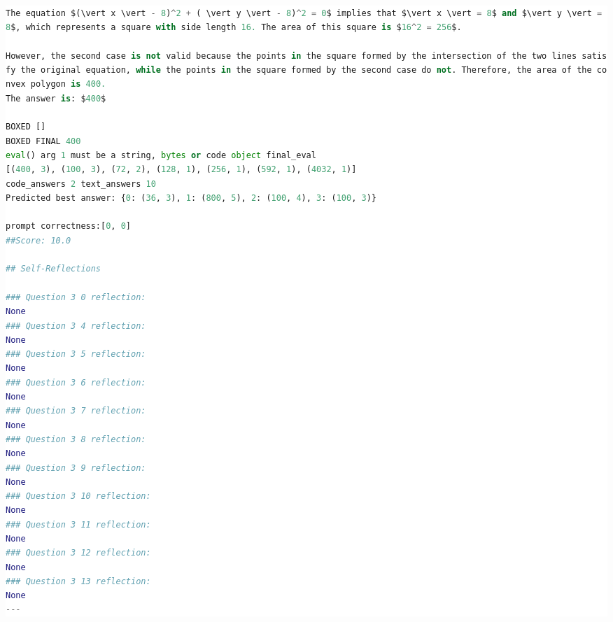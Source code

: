 ```python
The equation $(\vert x \vert - 8)^2 + ( \vert y \vert - 8)^2 = 0$ implies that $\vert x \vert = 8$ and $\vert y \vert = 8$, which represents a square with side length 16. The area of this square is $16^2 = 256$.

However, the second case is not valid because the points in the square formed by the intersection of the two lines satisfy the original equation, while the points in the square formed by the second case do not. Therefore, the area of the convex polygon is 400.
The answer is: $400$

BOXED []
BOXED FINAL 400
eval() arg 1 must be a string, bytes or code object final_eval
[(400, 3), (100, 3), (72, 2), (128, 1), (256, 1), (592, 1), (4032, 1)]
code_answers 2 text_answers 10
Predicted best answer: {0: (36, 3), 1: (800, 5), 2: (100, 4), 3: (100, 3)}

prompt correctness:[0, 0]
##Score: 10.0

## Self-Reflections

### Question 3 0 reflection:
None
### Question 3 4 reflection:
None
### Question 3 5 reflection:
None
### Question 3 6 reflection:
None
### Question 3 7 reflection:
None
### Question 3 8 reflection:
None
### Question 3 9 reflection:
None
### Question 3 10 reflection:
None
### Question 3 11 reflection:
None
### Question 3 12 reflection:
None
### Question 3 13 reflection:
None
---
